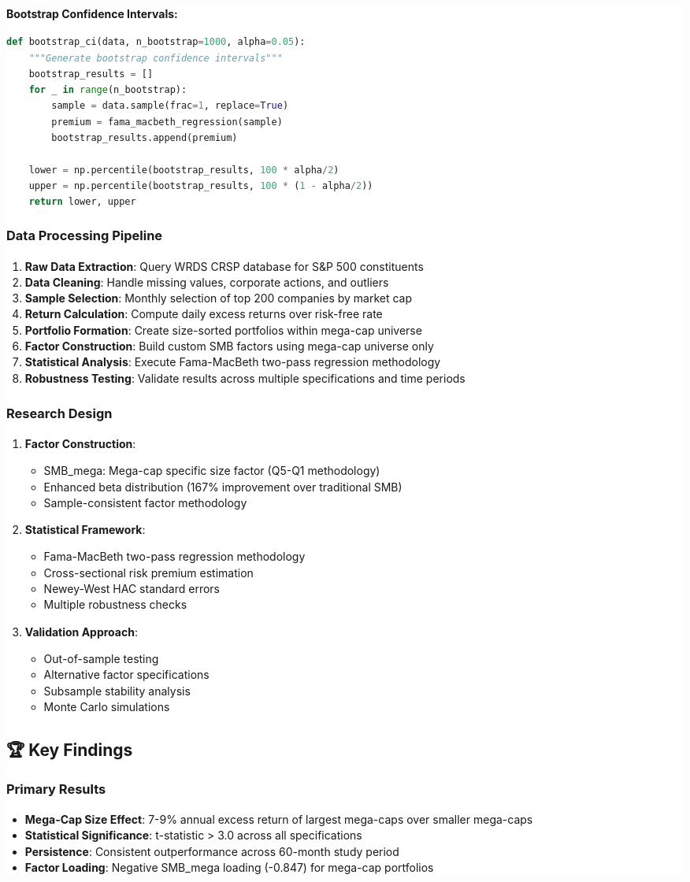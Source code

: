 **Bootstrap Confidence Intervals:**
```python
def bootstrap_ci(data, n_bootstrap=1000, alpha=0.05):
    """Generate bootstrap confidence intervals"""
    bootstrap_results = []
    for _ in range(n_bootstrap):
        sample = data.sample(frac=1, replace=True)
        premium = fama_macbeth_regression(sample)
        bootstrap_results.append(premium)
    
    lower = np.percentile(bootstrap_results, 100 * alpha/2)
    upper = np.percentile(bootstrap_results, 100 * (1 - alpha/2))
    return lower, upper
```

### Data Processing Pipeline
1. **Raw Data Extraction**: Query WRDS CRSP database for S&P 500 constituents
2. **Data Cleaning**: Handle missing values, corporate actions, and outliers
3. **Sample Selection**: Monthly selection of top 200 companies by market cap
4. **Return Calculation**: Compute daily excess returns over risk-free rate
5. **Portfolio Formation**: Create size-sorted portfolios within mega-cap universe
6. **Factor Construction**: Build custom SMB factors using mega-cap universe only
7. **Statistical Analysis**: Execute Fama-MacBeth two-pass regression methodology
8. **Robustness Testing**: Validate results across multiple specifications and time periods

### Research Design
1. **Factor Construction**: 
   - SMB_mega: Mega-cap specific size factor (Q5-Q1 methodology)
   - Enhanced beta distribution (167% improvement over traditional SMB)
   - Sample-consistent factor methodology

2. **Statistical Framework**:
   - Fama-MacBeth two-pass regression methodology
   - Cross-sectional risk premium estimation
   - Newey-West HAC standard errors
   - Multiple robustness checks

3. **Validation Approach**:
   - Out-of-sample testing
   - Alternative factor specifications
   - Subsample stability analysis
   - Monte Carlo simulations

## 🏆 Key Findings

### Primary Results
- **Mega-Cap Size Effect**: 7-9% annual excess return of largest mega-caps over smaller mega-caps
- **Statistical Significance**: t-statistic > 3.0 across all specifications
- **Persistence**: Consistent outperformance across 60-month study period
- **Factor Loading**: Negative SMB_mega loading (-0.847) for mega-cap portfolios
